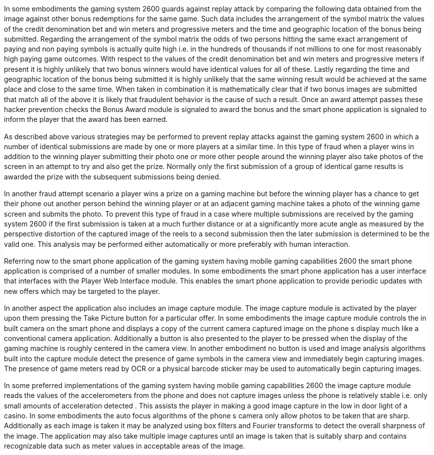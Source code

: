 In some embodiments the gaming system 2600 guards against replay attack by comparing the following data obtained from the image against other bonus redemptions for the same game. Such data includes the arrangement of the symbol matrix the values of the credit denomination bet and win meters and progressive meters and the time and geographic location of the bonus being submitted. Regarding the arrangement of the symbol matrix the odds of two persons hitting the same exact arrangement of paying and non paying symbols is actually quite high i.e. in the hundreds of thousands if not millions to one for most reasonably high paying game outcomes. With respect to the values of the credit denomination bet and win meters and progressive meters if present it is highly unlikely that two bonus winners would have identical values for all of these. Lastly regarding the time and geographic location of the bonus being submitted it is highly unlikely that the same winning result would be achieved at the same place and close to the same time. When taken in combination it is mathematically clear that if two bonus images are submitted that match all of the above it is likely that fraudulent behavior is the cause of such a result. Once an award attempt passes these hacker prevention checks the Bonus Award module is signaled to award the bonus and the smart phone application is signaled to inform the player that the award has been earned.

As described above various strategies may be performed to prevent replay attacks against the gaming system 2600 in which a number of identical submissions are made by one or more players at a similar time. In this type of fraud when a player wins in addition to the winning player submitting their photo one or more other people around the winning player also take photos of the screen in an attempt to try and also get the prize. Normally only the first submission of a group of identical game results is awarded the prize with the subsequent submissions being denied.

In another fraud attempt scenario a player wins a prize on a gaming machine but before the winning player has a chance to get their phone out another person behind the winning player or at an adjacent gaming machine takes a photo of the winning game screen and submits the photo. To prevent this type of fraud in a case where multiple submissions are received by the gaming system 2600 if the first submission is taken at a much further distance or at a significantly more acute angle as measured by the perspective distortion of the captured image of the reels to a second submission then the later submission is determined to be the valid one. This analysis may be performed either automatically or more preferably with human interaction.

Referring now to the smart phone application of the gaming system having mobile gaming capabilities 2600 the smart phone application is comprised of a number of smaller modules. In some embodiments the smart phone application has a user interface that interfaces with the Player Web Interface module. This enables the smart phone application to provide periodic updates with new offers which may be targeted to the player.

In another aspect the application also includes an image capture module. The image capture module is activated by the player upon them pressing the Take Picture button for a particular offer. In some embodiments the image capture module controls the in built camera on the smart phone and displays a copy of the current camera captured image on the phone s display much like a conventional camera application. Additionally a button is also presented to the player to be pressed when the display of the gaming machine is roughly centered in the camera view. In another embodiment no button is used and image analysis algorithms built into the capture module detect the presence of game symbols in the camera view and immediately begin capturing images. The presence of game meters read by OCR or a physical barcode sticker may be used to automatically begin capturing images.

In some preferred implementations of the gaming system having mobile gaming capabilities 2600 the image capture module reads the values of the accelerometers from the phone and does not capture images unless the phone is relatively stable i.e. only small amounts of acceleration detected . This assists the player in making a good image capture in the low in door light of a casino. In some embodiments the auto focus algorithms of the phone s camera only allow photos to be taken that are sharp. Additionally as each image is taken it may be analyzed using box filters and Fourier transforms to detect the overall sharpness of the image. The application may also take multiple image captures until an image is taken that is suitably sharp and contains recognizable data such as meter values in acceptable areas of the image.
